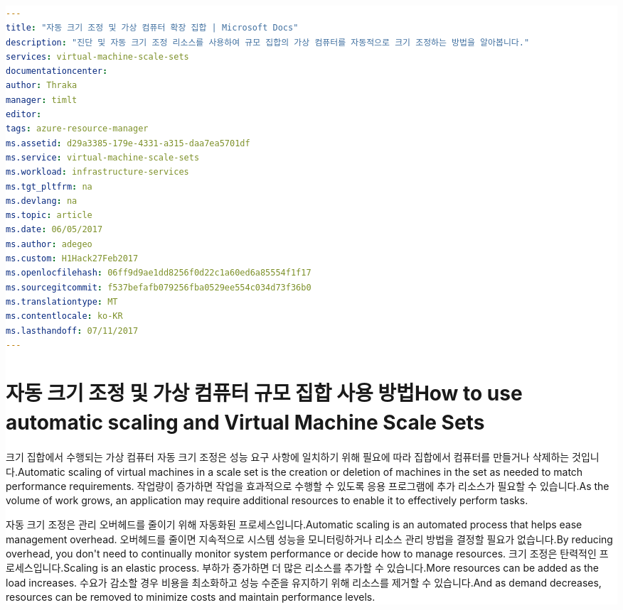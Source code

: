 ```yaml
---
title: "자동 크기 조정 및 가상 컴퓨터 확장 집합 | Microsoft Docs"
description: "진단 및 자동 크기 조정 리소스를 사용하여 규모 집합의 가상 컴퓨터를 자동적으로 크기 조정하는 방법을 알아봅니다."
services: virtual-machine-scale-sets
documentationcenter: 
author: Thraka
manager: timlt
editor: 
tags: azure-resource-manager
ms.assetid: d29a3385-179e-4331-a315-daa7ea5701df
ms.service: virtual-machine-scale-sets
ms.workload: infrastructure-services
ms.tgt_pltfrm: na
ms.devlang: na
ms.topic: article
ms.date: 06/05/2017
ms.author: adegeo
ms.custom: H1Hack27Feb2017
ms.openlocfilehash: 06ff9d9ae1dd8256f0d22c1a60ed6a85554f1f17
ms.sourcegitcommit: f537befafb079256fba0529ee554c034d73f36b0
ms.translationtype: MT
ms.contentlocale: ko-KR
ms.lasthandoff: 07/11/2017
---
```

# <a name="how-to-use-automatic-scaling-and-virtual-machine-scale-sets"></a><span data-ttu-id="9a6bb-103">자동 크기 조정 및 가상 컴퓨터 규모 집합 사용 방법</span><span class="sxs-lookup"><span data-stu-id="9a6bb-103">How to use automatic scaling and Virtual Machine Scale Sets</span></span>
<span data-ttu-id="9a6bb-104">크기 집합에서 수행되는 가상 컴퓨터 자동 크기 조정은 성능 요구 사항에 일치하기 위해 필요에 따라 집합에서 컴퓨터를 만들거나 삭제하는 것입니다.</span><span class="sxs-lookup"><span data-stu-id="9a6bb-104">Automatic scaling of virtual machines in a scale set is the creation or deletion of machines in the set as needed to match performance requirements.</span></span> <span data-ttu-id="9a6bb-105">작업량이 증가하면 작업을 효과적으로 수행할 수 있도록 응용 프로그램에 추가 리소스가 필요할 수 있습니다.</span><span class="sxs-lookup"><span data-stu-id="9a6bb-105">As the volume of work grows, an application may require additional resources to enable it to effectively perform tasks.</span></span>

<span data-ttu-id="9a6bb-106">자동 크기 조정은 관리 오버헤드를 줄이기 위해 자동화된 프로세스입니다.</span><span class="sxs-lookup"><span data-stu-id="9a6bb-106">Automatic scaling is an automated process that helps ease management overhead.</span></span> <span data-ttu-id="9a6bb-107">오버헤드를 줄이면 지속적으로 시스템 성능을 모니터링하거나 리소스 관리 방법을 결정할 필요가 없습니다.</span><span class="sxs-lookup"><span data-stu-id="9a6bb-107">By reducing overhead, you don't need to continually monitor system performance or decide how to manage resources.</span></span> <span data-ttu-id="9a6bb-108">크기 조정은 탄력적인 프로세스입니다.</span><span class="sxs-lookup"><span data-stu-id="9a6bb-108">Scaling is an elastic process.</span></span> <span data-ttu-id="9a6bb-109">부하가 증가하면 더 많은 리소스를 추가할 수 있습니다.</span><span class="sxs-lookup"><span data-stu-id="9a6bb-109">More resources can be added as the load increases.</span></span> <span data-ttu-id="9a6bb-110">수요가 감소할 경우 비용을 최소화하고 성능 수준을 유지하기 위해 리소스를 제거할 수 있습니다.</span><span class="sxs-lookup"><span data-stu-id="9a6bb-110">And as demand decreases, resources can be removed to minimize costs and maintain performance levels.</span></span>
